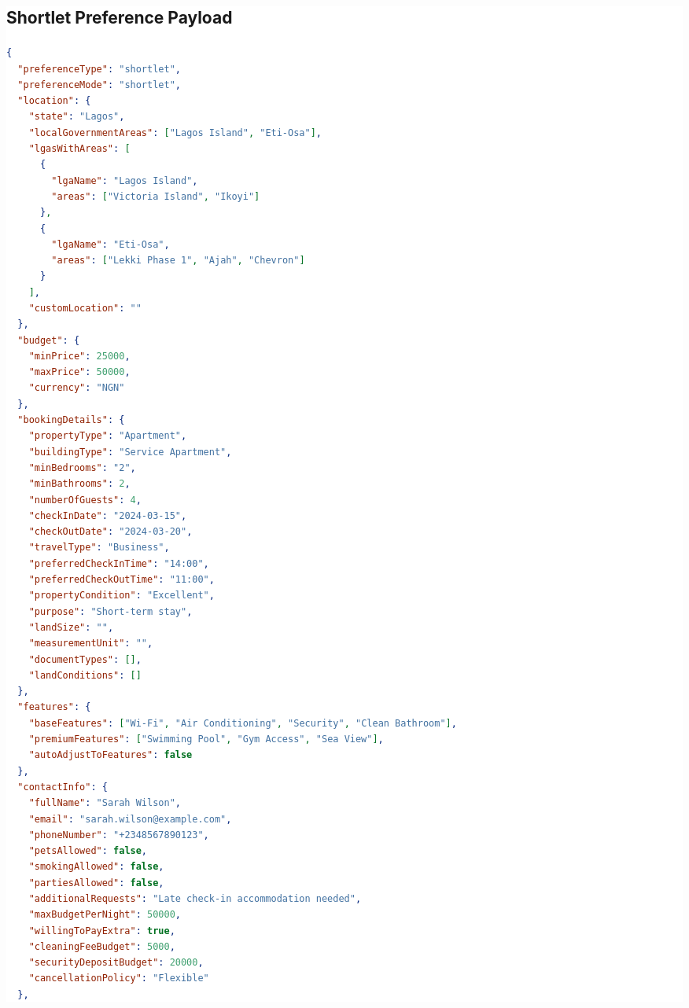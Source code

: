 ## Shortlet Preference Payload

```json
{
  "preferenceType": "shortlet",
  "preferenceMode": "shortlet",
  "location": {
    "state": "Lagos",
    "localGovernmentAreas": ["Lagos Island", "Eti-Osa"],
    "lgasWithAreas": [
      {
        "lgaName": "Lagos Island",
        "areas": ["Victoria Island", "Ikoyi"]
      },
      {
        "lgaName": "Eti-Osa",
        "areas": ["Lekki Phase 1", "Ajah", "Chevron"]
      }
    ],
    "customLocation": ""
  },
  "budget": {
    "minPrice": 25000,
    "maxPrice": 50000,
    "currency": "NGN"
  },
  "bookingDetails": {
    "propertyType": "Apartment",
    "buildingType": "Service Apartment",
    "minBedrooms": "2",
    "minBathrooms": 2,
    "numberOfGuests": 4,
    "checkInDate": "2024-03-15",
    "checkOutDate": "2024-03-20",
    "travelType": "Business",
    "preferredCheckInTime": "14:00",
    "preferredCheckOutTime": "11:00",
    "propertyCondition": "Excellent",
    "purpose": "Short-term stay",
    "landSize": "",
    "measurementUnit": "",
    "documentTypes": [],
    "landConditions": []
  },
  "features": {
    "baseFeatures": ["Wi-Fi", "Air Conditioning", "Security", "Clean Bathroom"],
    "premiumFeatures": ["Swimming Pool", "Gym Access", "Sea View"],
    "autoAdjustToFeatures": false
  },
  "contactInfo": {
    "fullName": "Sarah Wilson",
    "email": "sarah.wilson@example.com",
    "phoneNumber": "+2348567890123",
    "petsAllowed": false,
    "smokingAllowed": false,
    "partiesAllowed": false,
    "additionalRequests": "Late check-in accommodation needed",
    "maxBudgetPerNight": 50000,
    "willingToPayExtra": true,
    "cleaningFeeBudget": 5000,
    "securityDepositBudget": 20000,
    "cancellationPolicy": "Flexible"
  },
```